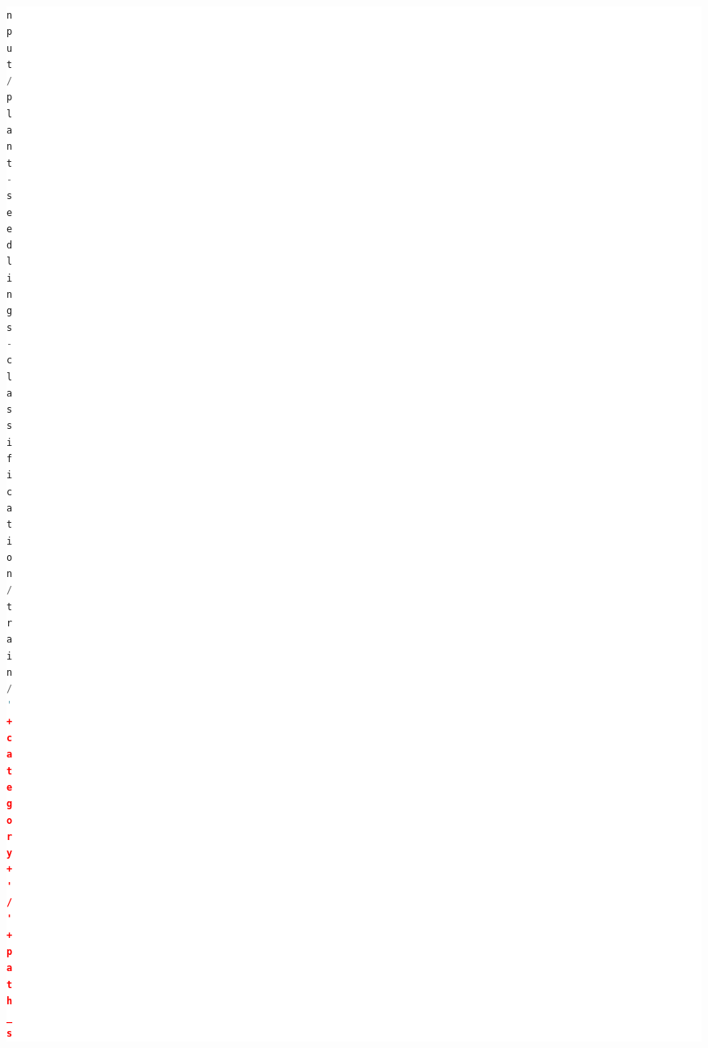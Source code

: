 ```python
n
p
u
t
/
p
l
a
n
t
-
s
e
e
d
l
i
n
g
s
-
c
l
a
s
s
i
f
i
c
a
t
i
o
n
/
t
r
a
i
n
/
'
+
c
a
t
e
g
o
r
y
+
'
/
'
+
p
a
t
h
_
s
```